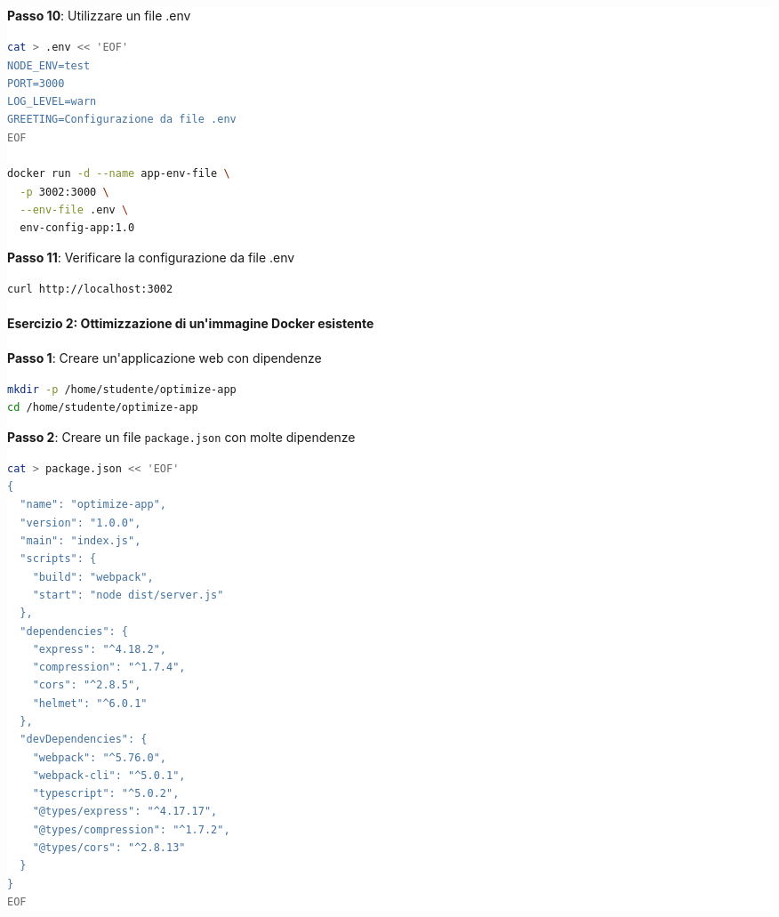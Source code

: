 **Passo 10**: Utilizzare un file .env
```bash
cat > .env << 'EOF'
NODE_ENV=test
PORT=3000
LOG_LEVEL=warn
GREETING=Configurazione da file .env
EOF

docker run -d --name app-env-file \
  -p 3002:3000 \
  --env-file .env \
  env-config-app:1.0
```

**Passo 11**: Verificare la configurazione da file .env
```bash
curl http://localhost:3002
```

#### Esercizio 2: Ottimizzazione di un'immagine Docker esistente

**Passo 1**: Creare un'applicazione web con dipendenze
```bash
mkdir -p /home/studente/optimize-app
cd /home/studente/optimize-app
```

**Passo 2**: Creare un file `package.json` con molte dipendenze
```bash
cat > package.json << 'EOF'
{
  "name": "optimize-app",
  "version": "1.0.0",
  "main": "index.js",
  "scripts": {
    "build": "webpack",
    "start": "node dist/server.js"
  },
  "dependencies": {
    "express": "^4.18.2",
    "compression": "^1.7.4",
    "cors": "^2.8.5",
    "helmet": "^6.0.1"
  },
  "devDependencies": {
    "webpack": "^5.76.0",
    "webpack-cli": "^5.0.1",
    "typescript": "^5.0.2",
    "@types/express": "^4.17.17",
    "@types/compression": "^1.7.2",
    "@types/cors": "^2.8.13"
  }
}
EOF
```
